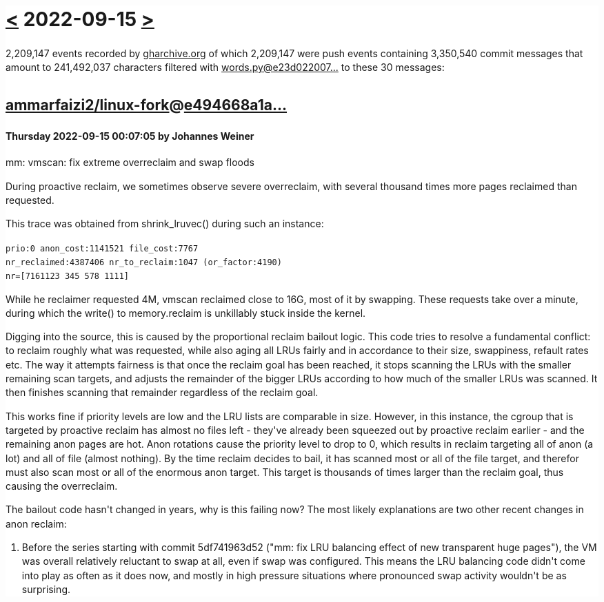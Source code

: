 # [<](2022-09-14.md) 2022-09-15 [>](2022-09-16.md)

2,209,147 events recorded by [gharchive.org](https://www.gharchive.org/) of which 2,209,147 were push events containing 3,350,540 commit messages that amount to 241,492,037 characters filtered with [words.py@e23d022007...](https://github.com/defgsus/good-github/blob/e23d022007992279f9bcb3a9fd40126629d787e2/src/words.py) to these 30 messages:


## [ammarfaizi2/linux-fork](https://github.com/ammarfaizi2/linux-fork)@[e494668a1a...](https://github.com/ammarfaizi2/linux-fork/commit/e494668a1a2060f102bffbe168392720c7ffa9ab)
#### Thursday 2022-09-15 00:07:05 by Johannes Weiner

mm: vmscan: fix extreme overreclaim and swap floods

During proactive reclaim, we sometimes observe severe overreclaim, with
several thousand times more pages reclaimed than requested.

This trace was obtained from shrink_lruvec() during such an instance:

    prio:0 anon_cost:1141521 file_cost:7767
    nr_reclaimed:4387406 nr_to_reclaim:1047 (or_factor:4190)
    nr=[7161123 345 578 1111]

While he reclaimer requested 4M, vmscan reclaimed close to 16G, most of it
by swapping.  These requests take over a minute, during which the write()
to memory.reclaim is unkillably stuck inside the kernel.

Digging into the source, this is caused by the proportional reclaim
bailout logic.  This code tries to resolve a fundamental conflict: to
reclaim roughly what was requested, while also aging all LRUs fairly and
in accordance to their size, swappiness, refault rates etc.  The way it
attempts fairness is that once the reclaim goal has been reached, it stops
scanning the LRUs with the smaller remaining scan targets, and adjusts the
remainder of the bigger LRUs according to how much of the smaller LRUs was
scanned.  It then finishes scanning that remainder regardless of the
reclaim goal.

This works fine if priority levels are low and the LRU lists are
comparable in size.  However, in this instance, the cgroup that is
targeted by proactive reclaim has almost no files left - they've already
been squeezed out by proactive reclaim earlier - and the remaining anon
pages are hot.  Anon rotations cause the priority level to drop to 0,
which results in reclaim targeting all of anon (a lot) and all of file
(almost nothing).  By the time reclaim decides to bail, it has scanned
most or all of the file target, and therefor must also scan most or all of
the enormous anon target.  This target is thousands of times larger than
the reclaim goal, thus causing the overreclaim.

The bailout code hasn't changed in years, why is this failing now?  The
most likely explanations are two other recent changes in anon reclaim:

1. Before the series starting with commit 5df741963d52 ("mm: fix LRU
   balancing effect of new transparent huge pages"), the VM was
   overall relatively reluctant to swap at all, even if swap was
   configured. This means the LRU balancing code didn't come into play
   as often as it does now, and mostly in high pressure situations
   where pronounced swap activity wouldn't be as surprising.
